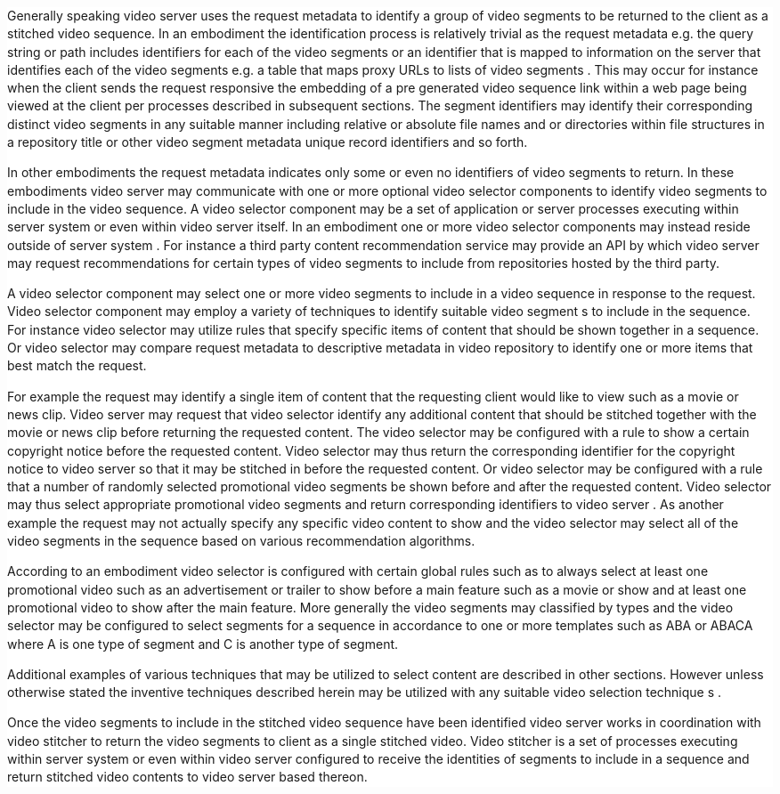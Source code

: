 Generally speaking video server uses the request metadata to identify a group of video segments to be returned to the client as a stitched video sequence. In an embodiment the identification process is relatively trivial as the request metadata e.g. the query string or path includes identifiers for each of the video segments or an identifier that is mapped to information on the server that identifies each of the video segments e.g. a table that maps proxy URLs to lists of video segments . This may occur for instance when the client sends the request responsive the embedding of a pre generated video sequence link within a web page being viewed at the client per processes described in subsequent sections. The segment identifiers may identify their corresponding distinct video segments in any suitable manner including relative or absolute file names and or directories within file structures in a repository title or other video segment metadata unique record identifiers and so forth.

In other embodiments the request metadata indicates only some or even no identifiers of video segments to return. In these embodiments video server may communicate with one or more optional video selector components to identify video segments to include in the video sequence. A video selector component may be a set of application or server processes executing within server system or even within video server itself. In an embodiment one or more video selector components may instead reside outside of server system . For instance a third party content recommendation service may provide an API by which video server may request recommendations for certain types of video segments to include from repositories hosted by the third party.

A video selector component may select one or more video segments to include in a video sequence in response to the request. Video selector component may employ a variety of techniques to identify suitable video segment s to include in the sequence. For instance video selector may utilize rules that specify specific items of content that should be shown together in a sequence. Or video selector may compare request metadata to descriptive metadata in video repository to identify one or more items that best match the request.

For example the request may identify a single item of content that the requesting client would like to view such as a movie or news clip. Video server may request that video selector identify any additional content that should be stitched together with the movie or news clip before returning the requested content. The video selector may be configured with a rule to show a certain copyright notice before the requested content. Video selector may thus return the corresponding identifier for the copyright notice to video server so that it may be stitched in before the requested content. Or video selector may be configured with a rule that a number of randomly selected promotional video segments be shown before and after the requested content. Video selector may thus select appropriate promotional video segments and return corresponding identifiers to video server . As another example the request may not actually specify any specific video content to show and the video selector may select all of the video segments in the sequence based on various recommendation algorithms.

According to an embodiment video selector is configured with certain global rules such as to always select at least one promotional video such as an advertisement or trailer to show before a main feature such as a movie or show and at least one promotional video to show after the main feature. More generally the video segments may classified by types and the video selector may be configured to select segments for a sequence in accordance to one or more templates such as ABA or ABACA where A is one type of segment and C is another type of segment.

Additional examples of various techniques that may be utilized to select content are described in other sections. However unless otherwise stated the inventive techniques described herein may be utilized with any suitable video selection technique s .

Once the video segments to include in the stitched video sequence have been identified video server works in coordination with video stitcher to return the video segments to client as a single stitched video. Video stitcher is a set of processes executing within server system or even within video server configured to receive the identities of segments to include in a sequence and return stitched video contents to video server based thereon.
